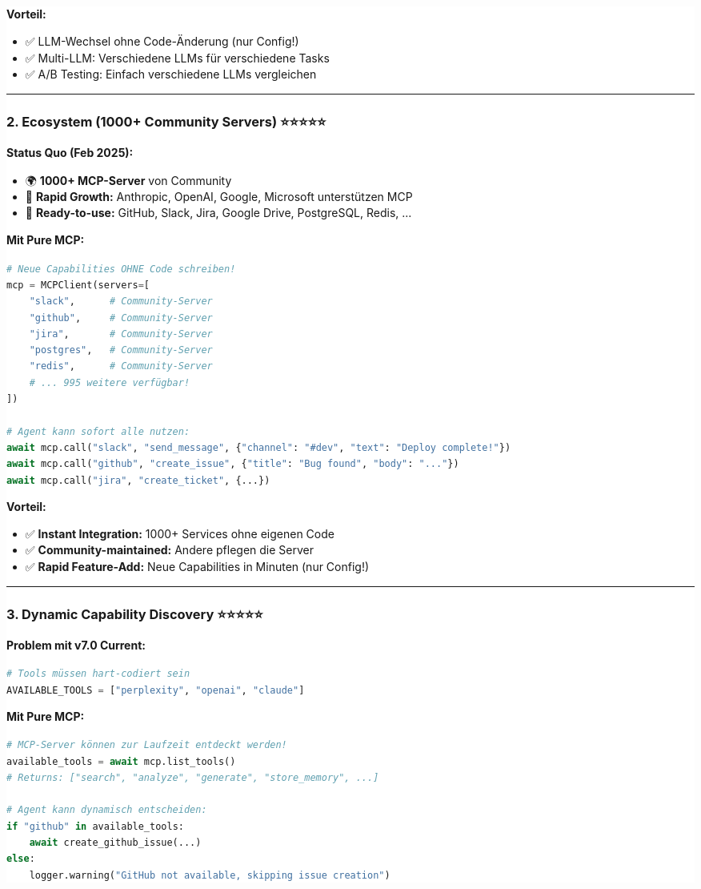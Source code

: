 **Vorteil:**
- ✅ LLM-Wechsel ohne Code-Änderung (nur Config!)
- ✅ Multi-LLM: Verschiedene LLMs für verschiedene Tasks
- ✅ A/B Testing: Einfach verschiedene LLMs vergleichen

---

### **2. Ecosystem (1000+ Community Servers)** ⭐⭐⭐⭐⭐

**Status Quo (Feb 2025):**
- 🌍 **1000+ MCP-Server** von Community
- 🚀 **Rapid Growth:** Anthropic, OpenAI, Google, Microsoft unterstützen MCP
- 🔧 **Ready-to-use:** GitHub, Slack, Jira, Google Drive, PostgreSQL, Redis, ...

**Mit Pure MCP:**
```python
# Neue Capabilities OHNE Code schreiben!
mcp = MCPClient(servers=[
    "slack",      # Community-Server
    "github",     # Community-Server
    "jira",       # Community-Server
    "postgres",   # Community-Server
    "redis",      # Community-Server
    # ... 995 weitere verfügbar!
])

# Agent kann sofort alle nutzen:
await mcp.call("slack", "send_message", {"channel": "#dev", "text": "Deploy complete!"})
await mcp.call("github", "create_issue", {"title": "Bug found", "body": "..."})
await mcp.call("jira", "create_ticket", {...})
```

**Vorteil:**
- ✅ **Instant Integration:** 1000+ Services ohne eigenen Code
- ✅ **Community-maintained:** Andere pflegen die Server
- ✅ **Rapid Feature-Add:** Neue Capabilities in Minuten (nur Config!)

---

### **3. Dynamic Capability Discovery** ⭐⭐⭐⭐⭐

**Problem mit v7.0 Current:**
```python
# Tools müssen hart-codiert sein
AVAILABLE_TOOLS = ["perplexity", "openai", "claude"]
```

**Mit Pure MCP:**
```python
# MCP-Server können zur Laufzeit entdeckt werden!
available_tools = await mcp.list_tools()
# Returns: ["search", "analyze", "generate", "store_memory", ...]

# Agent kann dynamisch entscheiden:
if "github" in available_tools:
    await create_github_issue(...)
else:
    logger.warning("GitHub not available, skipping issue creation")
```
